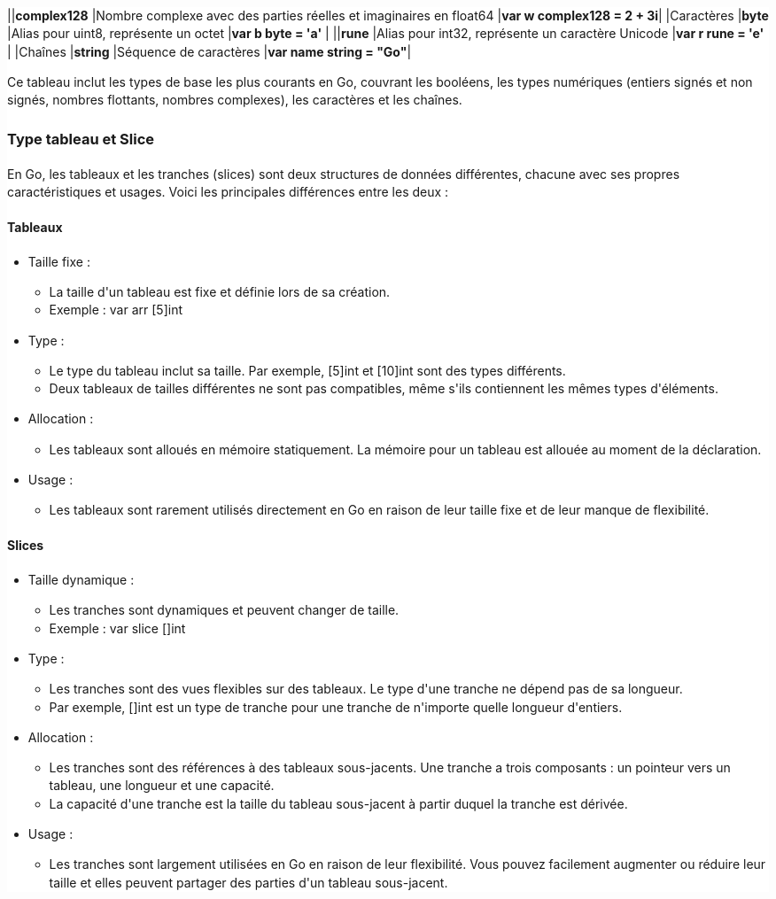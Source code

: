 ||**complex128**	|Nombre complexe avec des parties réelles et imaginaires en float64	|**var w complex128 = 2 + 3i**|
|Caractères	|**byte**	|Alias pour uint8, représente un octet	|**var b byte = 'a'** |
||**rune**	|Alias pour int32, représente un caractère Unicode	|**var r rune = 'e'** |
|Chaînes	|**string**	|Séquence de caractères	|**var name string = "Go"**|

Ce tableau inclut les types de base les plus courants en Go, couvrant les booléens, les types numériques (entiers signés et non signés, nombres flottants, nombres complexes), les caractères et les chaînes.

### Type tableau et Slice

En Go, les tableaux et les tranches (slices) sont deux structures de données différentes, chacune avec ses propres caractéristiques et usages. Voici les principales différences entre les deux :

#### Tableaux

* Taille fixe :
    - La taille d'un tableau est fixe et définie lors de sa création.
    - Exemple : var arr [5]int

* Type :
    - Le type du tableau inclut sa taille. Par exemple, [5]int et [10]int sont des types différents.
    - Deux tableaux de tailles différentes ne sont pas compatibles, même s'ils contiennent les mêmes types d'éléments.

* Allocation :
    - Les tableaux sont alloués en mémoire statiquement. La mémoire pour un tableau est allouée au moment de la déclaration.

* Usage :
    - Les tableaux sont rarement utilisés directement en Go en raison de leur taille fixe et de leur manque de flexibilité.


#### Slices

* Taille dynamique :
    - Les tranches sont dynamiques et peuvent changer de taille.
    - Exemple : var slice []int

* Type :
    - Les tranches sont des vues flexibles sur des tableaux. Le type d'une tranche ne dépend pas de sa longueur.
    - Par exemple, []int est un type de tranche pour une tranche de n'importe quelle longueur d'entiers.

* Allocation :
    - Les tranches sont des références à des tableaux sous-jacents. Une tranche a trois composants : un pointeur vers un tableau, une longueur et une capacité.
    - La capacité d'une tranche est la taille du tableau sous-jacent à partir duquel la tranche est dérivée.

* Usage :
    - Les tranches sont largement utilisées en Go en raison de leur flexibilité. Vous pouvez facilement augmenter ou réduire leur taille et elles peuvent partager des parties d'un tableau sous-jacent.
